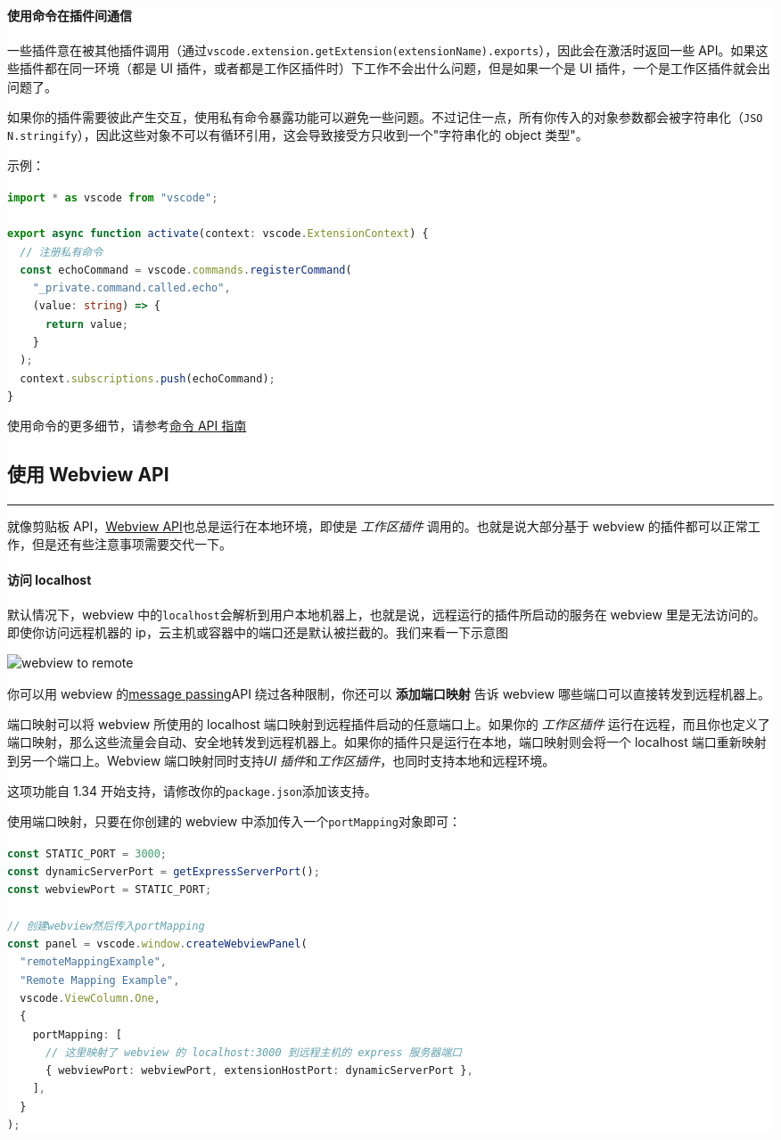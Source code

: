 #### 使用命令在插件间通信

一些插件意在被其他插件调用（通过`vscode.extension.getExtension(extensionName).exports`），因此会在激活时返回一些 API。如果这些插件都在同一环境（都是 UI 插件，或者都是工作区插件时）下工作不会出什么问题，但是如果一个是 UI 插件，一个是工作区插件就会出问题了。

如果你的插件需要彼此产生交互，使用私有命令暴露功能可以避免一些问题。不过记住一点，所有你传入的对象参数都会被字符串化（`JSON.stringify`），因此这些对象不可以有循环引用，这会导致接受方只收到一个"字符串化的 object 类型"。

示例：

```typescript
import * as vscode from "vscode";

export async function activate(context: vscode.ExtensionContext) {
  // 注册私有命令
  const echoCommand = vscode.commands.registerCommand(
    "_private.command.called.echo",
    (value: string) => {
      return value;
    }
  );
  context.subscriptions.push(echoCommand);
}
```

使用命令的更多细节，请参考[命令 API 指南](/extension-guides/command.md)

## 使用 Webview API

---

就像剪贴板 API，[Webview API](/extension-guides/webview.md)也总是运行在本地环境，即使是 _工作区插件_ 调用的。也就是说大部分基于 webview 的插件都可以正常工作，但是还有些注意事项需要交代一下。

#### 访问 localhost

默认情况下，webview 中的`localhost`会解析到用户本地机器上，也就是说，远程运行的插件所启动的服务在 webview 里是无法访问的。即使你访问远程机器的 ip，云主机或容器中的端口还是默认被拦截的。我们来看一下示意图

![webview to remote](https://code.visualstudio.com/assets/api/advanced-topics/remote-extensions/webview-problem.png)

你可以用 webview 的[message passing](/extension-guides/webview?id=脚本和信息传递)API 绕过各种限制，你还可以 **添加端口映射** 告诉 webview 哪些端口可以直接转发到远程机器上。

端口映射可以将 webview 所使用的 localhost 端口映射到远程插件启动的任意端口上。如果你的 _工作区插件_ 运行在远程，而且你也定义了端口映射，那么这些流量会自动、安全地转发到远程机器上。如果你的插件只是运行在本地，端口映射则会将一个 localhost 端口重新映射到另一个端口上。Webview 端口映射同时支持*UI 插件*和*工作区插件*，也同时支持本地和远程环境。

这项功能自 1.34 开始支持，请修改你的`package.json`添加该支持。

使用端口映射，只要在你创建的 webview 中添加传入一个`portMapping`对象即可：

```typescript
const STATIC_PORT = 3000;
const dynamicServerPort = getExpressServerPort();
const webviewPort = STATIC_PORT;

// 创建webview然后传入portMapping
const panel = vscode.window.createWebviewPanel(
  "remoteMappingExample",
  "Remote Mapping Example",
  vscode.ViewColumn.One,
  {
    portMapping: [
      // 这里映射了 webview 的 localhost:3000 到远程主机的 express 服务器端口
      { webviewPort: webviewPort, extensionHostPort: dynamicServerPort },
    ],
  }
);

```